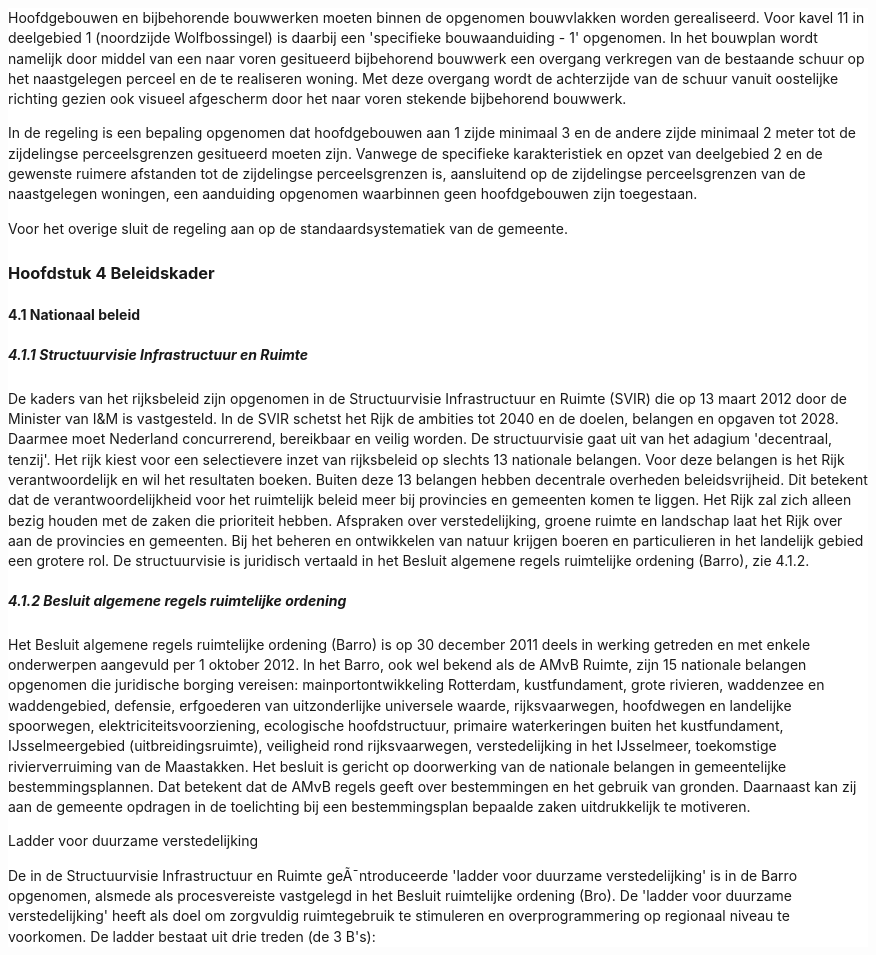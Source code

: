 Hoofdgebouwen en bijbehorende bouwwerken moeten binnen de opgenomen bouwvlakken worden gerealiseerd. Voor kavel 11 in deelgebied 1 (noordzijde Wolfbossingel) is daarbij een 'specifieke bouwaanduiding \- 1' opgenomen. In het bouwplan wordt namelijk door middel van een naar voren gesitueerd bijbehorend bouwwerk een overgang verkregen van de bestaande schuur op het naastgelegen perceel en de te realiseren woning. Met deze overgang wordt de achterzijde van de schuur vanuit oostelijke richting gezien ook visueel afgescherm door het naar voren stekende bijbehorend bouwwerk.

In de regeling is een bepaling opgenomen dat hoofdgebouwen aan 1 zijde minimaal 3 en de andere zijde minimaal 2 meter tot de zijdelingse perceelsgrenzen gesitueerd moeten zijn. Vanwege de specifieke karakteristiek en opzet van deelgebied 2 en de gewenste ruimere afstanden tot de zijdelingse perceelsgrenzen is, aansluitend op de zijdelingse perceelsgrenzen van de naastgelegen woningen, een aanduiding opgenomen waarbinnen geen hoofdgebouwen zijn toegestaan.

Voor het overige sluit de regeling aan op de standaardsystematiek van de gemeente.

### Hoofdstuk 4 Beleidskader

#### 4\.1 Nationaal beleid

##### 4\.1\.1 Structuurvisie Infrastructuur en Ruimte

De kaders van het rijksbeleid zijn opgenomen in de Structuurvisie Infrastructuur en Ruimte (SVIR) die op 13 maart 2012 door de Minister van I\&M is vastgesteld. In de SVIR schetst het Rijk de ambities tot 2040 en de doelen, belangen en opgaven tot 2028\. Daarmee moet Nederland concurrerend, bereikbaar en veilig worden. De structuurvisie gaat uit van het adagium 'decentraal, tenzij'. Het rijk kiest voor een selectievere inzet van rijksbeleid op slechts 13 nationale belangen. Voor deze belangen is het Rijk verantwoordelijk en wil het resultaten boeken. Buiten deze 13 belangen hebben decentrale overheden beleidsvrijheid. Dit betekent dat de verantwoordelijkheid voor het ruimtelijk beleid meer bij provincies en gemeenten komen te liggen. Het Rijk zal zich alleen bezig houden met de zaken die prioriteit hebben. Afspraken over verstedelijking, groene ruimte en landschap laat het Rijk over aan de provincies en gemeenten. Bij het beheren en ontwikkelen van natuur krijgen boeren en particulieren in het landelijk gebied een grotere rol. De structuurvisie is juridisch vertaald in het Besluit algemene regels ruimtelijke ordening (Barro), zie 4\.1\.2.

##### 4\.1\.2 Besluit algemene regels ruimtelijke ordening

Het Besluit algemene regels ruimtelijke ordening (Barro) is op 30 december 2011 deels in werking getreden en met enkele onderwerpen aangevuld per 1 oktober 2012\. In het Barro, ook wel bekend als de AMvB Ruimte, zijn 15 nationale belangen opgenomen die juridische borging vereisen: mainportontwikkeling Rotterdam, kustfundament, grote rivieren, waddenzee en waddengebied, defensie, erfgoederen van uitzonderlijke universele waarde, rijksvaarwegen, hoofdwegen en landelijke spoorwegen, elektriciteitsvoorziening, ecologische hoofdstructuur, primaire waterkeringen buiten het kustfundament, IJsselmeergebied (uitbreidingsruimte), veiligheid rond rijksvaarwegen, verstedelijking in het IJsselmeer, toekomstige rivierverruiming van de Maastakken. Het besluit is gericht op doorwerking van de nationale belangen in gemeentelijke bestemmingsplannen. Dat betekent dat de AMvB regels geeft over bestemmingen en het gebruik van gronden. Daarnaast kan zij aan de gemeente opdragen in de toelichting bij een bestemmingsplan bepaalde zaken uitdrukkelijk te motiveren.

Ladder voor duurzame verstedelijking

De in de Structuurvisie Infrastructuur en Ruimte geÃ¯ntroduceerde 'ladder voor duurzame verstedelijking' is in de Barro opgenomen, alsmede als procesvereiste vastgelegd in het Besluit ruimtelijke ordening (Bro). De 'ladder voor duurzame verstedelijking' heeft als doel om zorgvuldig ruimtegebruik te stimuleren en overprogrammering op regionaal niveau te voorkomen. De ladder bestaat uit drie treden (de 3 B's):
